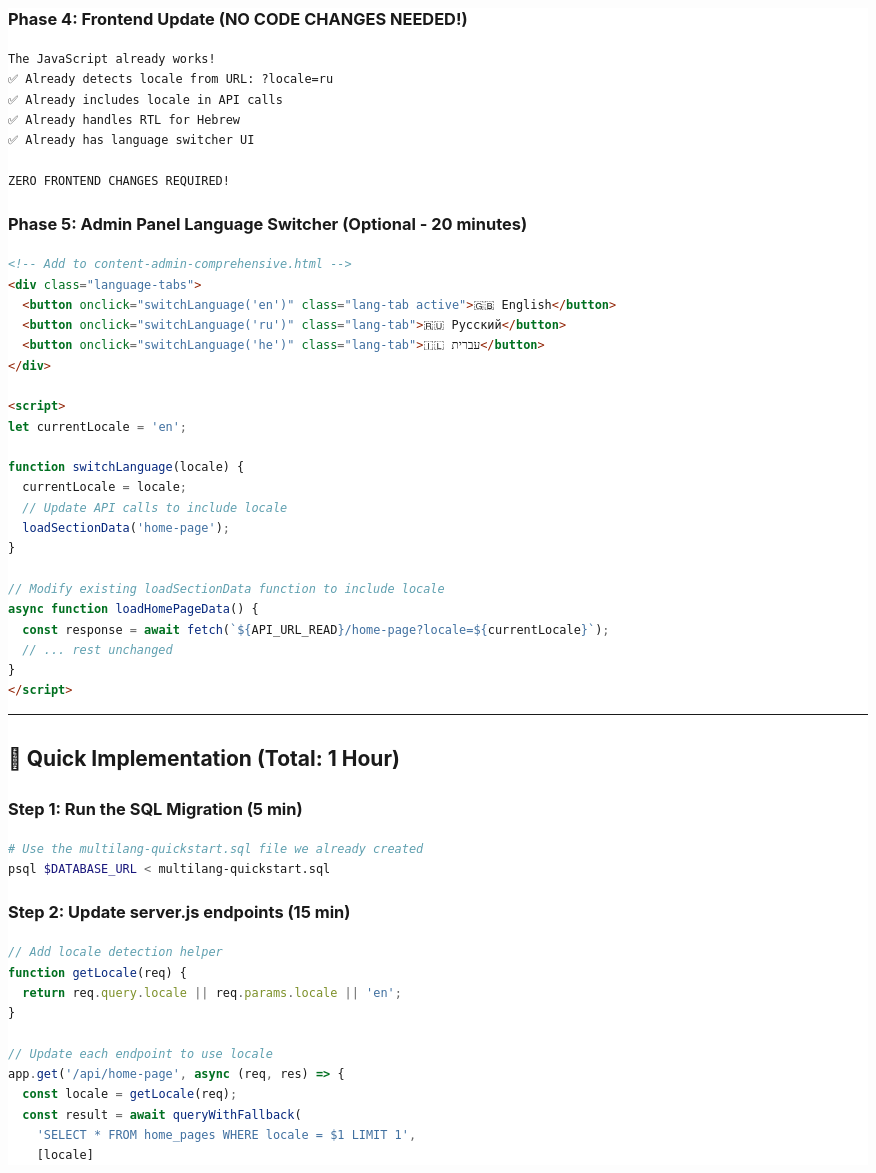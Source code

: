 ```sql
```

### Phase 4: Frontend Update (NO CODE CHANGES NEEDED!)
```
The JavaScript already works! 
✅ Already detects locale from URL: ?locale=ru
✅ Already includes locale in API calls
✅ Already handles RTL for Hebrew
✅ Already has language switcher UI

ZERO FRONTEND CHANGES REQUIRED!
```

### Phase 5: Admin Panel Language Switcher (Optional - 20 minutes)
```html
<!-- Add to content-admin-comprehensive.html -->
<div class="language-tabs">
  <button onclick="switchLanguage('en')" class="lang-tab active">🇬🇧 English</button>
  <button onclick="switchLanguage('ru')" class="lang-tab">🇷🇺 Русский</button>
  <button onclick="switchLanguage('he')" class="lang-tab">🇮🇱 עברית</button>
</div>

<script>
let currentLocale = 'en';

function switchLanguage(locale) {
  currentLocale = locale;
  // Update API calls to include locale
  loadSectionData('home-page');
}

// Modify existing loadSectionData function to include locale
async function loadHomePageData() {
  const response = await fetch(`${API_URL_READ}/home-page?locale=${currentLocale}`);
  // ... rest unchanged
}
</script>
```

---

## 🚀 Quick Implementation (Total: 1 Hour)

### Step 1: Run the SQL Migration (5 min)
```bash
# Use the multilang-quickstart.sql file we already created
psql $DATABASE_URL < multilang-quickstart.sql
```

### Step 2: Update server.js endpoints (15 min)
```javascript
// Add locale detection helper
function getLocale(req) {
  return req.query.locale || req.params.locale || 'en';
}

// Update each endpoint to use locale
app.get('/api/home-page', async (req, res) => {
  const locale = getLocale(req);
  const result = await queryWithFallback(
    'SELECT * FROM home_pages WHERE locale = $1 LIMIT 1', 
    [locale]
```